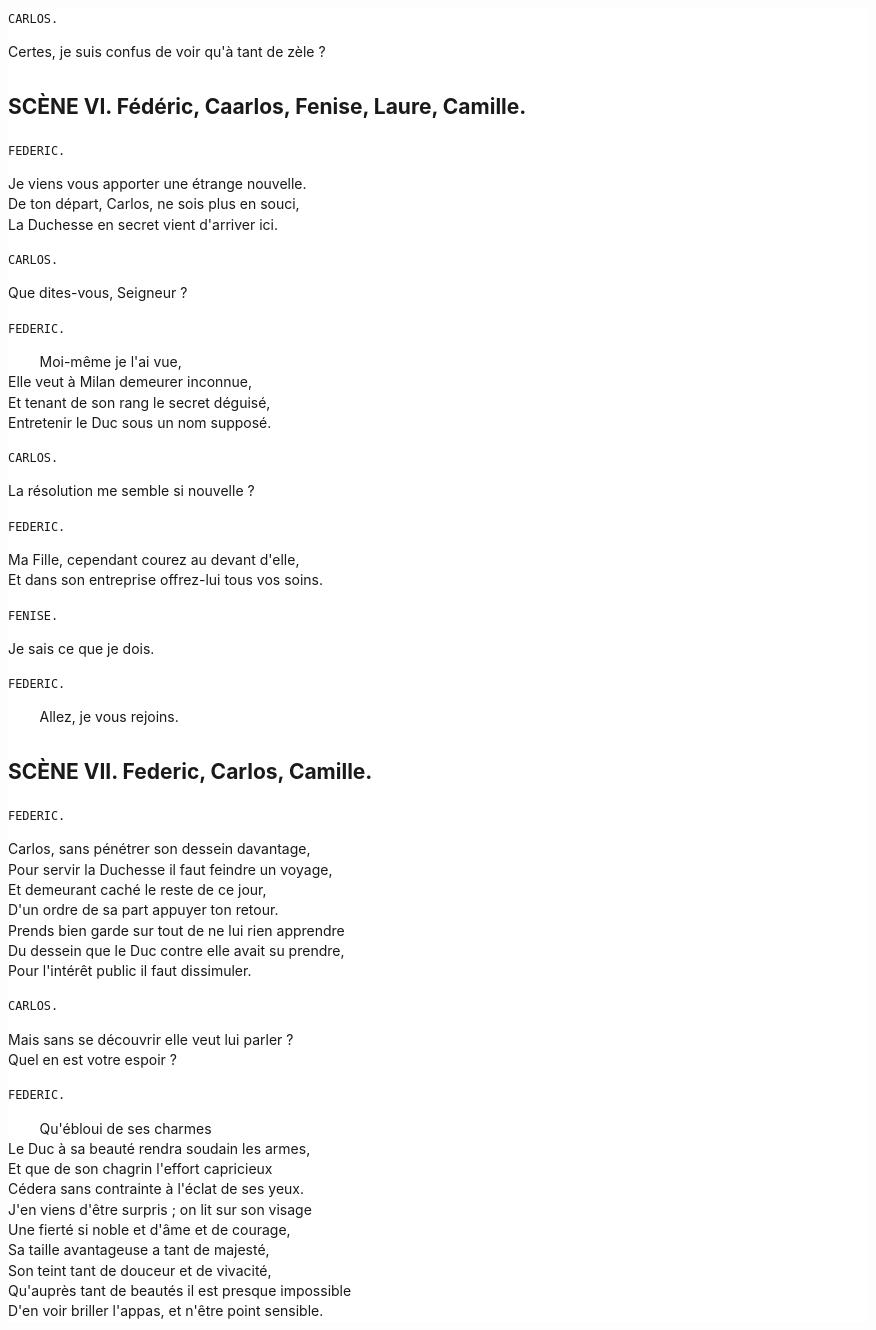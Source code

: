     CARLOS.
Certes, je suis confus de voir qu'à tant de zèle ?  


## SCÈNE VI. Fédéric, Caarlos, Fenise, Laure, Camille.

    FEDERIC.
Je viens vous apporter une étrange nouvelle.  
De ton départ, Carlos, ne sois plus en souci,  
La Duchesse en secret vient d'arriver ici.  

    CARLOS.
Que dites-vous, Seigneur ?  

    FEDERIC.
        Moi-même je l'ai vue,  
Elle veut à Milan demeurer inconnue,  
Et tenant de son rang le secret déguisé,  
Entretenir le Duc sous un nom supposé.  

    CARLOS.
La résolution me semble si nouvelle ?  

    FEDERIC.
Ma Fille, cependant courez au devant d'elle,  
Et dans son entreprise offrez-lui tous vos soins.  

    FENISE.
Je sais ce que je dois.  

    FEDERIC.
        Allez, je vous rejoins.  


## SCÈNE VII. Federic, Carlos, Camille.

    FEDERIC.
Carlos, sans pénétrer son dessein davantage,  
Pour servir la Duchesse il faut feindre un voyage,  
Et demeurant caché le reste de ce jour,  
D'un ordre de sa part appuyer ton retour.  
Prends bien garde sur tout de ne lui rien apprendre  
Du dessein que le Duc contre elle avait su prendre,  
Pour l'intérêt public il faut dissimuler.  

    CARLOS.
Mais sans se découvrir elle veut lui parler ?  
Quel en est votre espoir ?  

    FEDERIC.
        Qu'ébloui de ses charmes  
Le Duc à sa beauté rendra soudain les armes,  
Et que de son chagrin l'effort capricieux  
Cédera sans contrainte à l'éclat de ses yeux.  
J'en viens d'être surpris ; on lit sur son visage  
Une fierté si noble et d'âme et de courage,  
Sa taille avantageuse a tant de majesté,  
Son teint tant de douceur et de vivacité,  
Qu'auprès tant de beautés il est presque impossible  
D'en voir briller l'appas, et n'être point sensible.  
